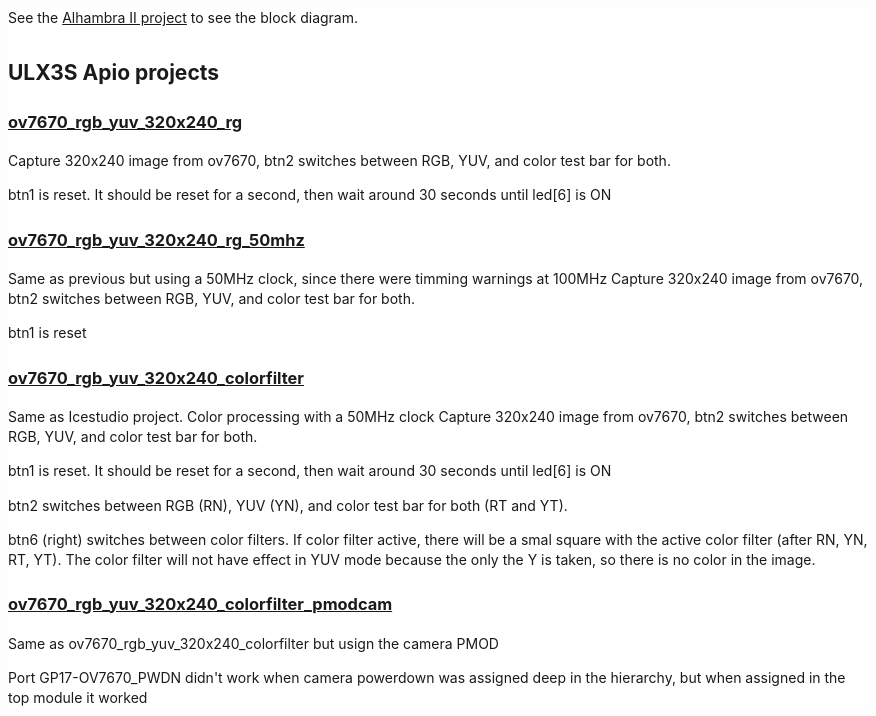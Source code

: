 See the [Alhambra II project](#alhambra-ii-icestudio-projects) to see the block diagram.

## ULX3S Apio projects


### [ov7670_rgb_yuv_320x240_rg](ulx3s/apio/ov7670_rgb_yuv_320x240_rg)

Capture 320x240 image from ov7670, btn2 switches between RGB, YUV, and color test bar for both.

btn1 is reset. It should be reset for a second, then wait around 30 seconds until led[6] is ON


### [ov7670_rgb_yuv_320x240_rg_50mhz](ulx3s/apio/ov7670_rgb_yuv_320x240_rg_50mhz)

Same as previous but using a 50MHz clock, since there were timming warnings at 100MHz
Capture 320x240 image from ov7670, btn2 switches between RGB, YUV, and color test bar for both.

btn1 is reset


### [ov7670_rgb_yuv_320x240_colorfilter](ulx3s/apio/ov7670_rgb_yuv_320x240_colorfilter)

Same as Icestudio project.
Color processing with a 50MHz clock
Capture 320x240 image from ov7670, btn2 switches between RGB, YUV, and color test bar for both.

btn1 is reset. It should be reset for a second, then wait around 30 seconds until led[6] is ON


btn2 switches between RGB (RN), YUV (YN), and color test bar for both (RT and YT).

btn6 (right) switches between color filters. If color filter active, there will be a smal square with the active color filter (after RN, YN, RT, YT).
The color filter will not have effect in YUV mode because the only the Y is taken, so there is no color in the image.

### [ov7670_rgb_yuv_320x240_colorfilter_pmodcam](ulx3s/apio/ov7670_rgb_yuv_320x240_colorfilter_pmodcam)

Same as ov7670_rgb_yuv_320x240_colorfilter but usign the camera PMOD

Port GP17-OV7670_PWDN didn't work when camera powerdown was assigned deep in the hierarchy, but when assigned in the top module it worked
